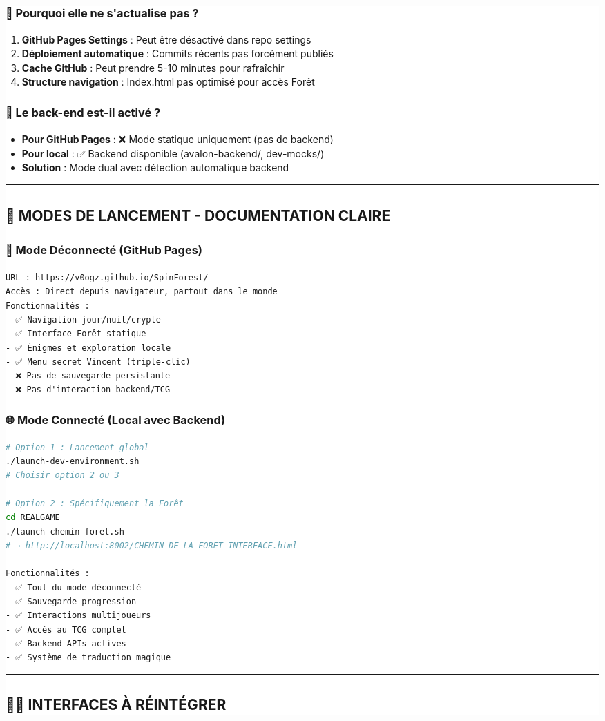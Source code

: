 ### **🔄 Pourquoi elle ne s'actualise pas ?**
1. **GitHub Pages Settings** : Peut être désactivé dans repo settings
2. **Déploiement automatique** : Commits récents pas forcément publiés
3. **Cache GitHub** : Peut prendre 5-10 minutes pour rafraîchir
4. **Structure navigation** : Index.html pas optimisé pour accès Forêt

### **🔧 Le back-end est-il activé ?**
- **Pour GitHub Pages** : ❌ Mode statique uniquement (pas de backend)
- **Pour local** : ✅ Backend disponible (avalon-backend/, dev-mocks/)
- **Solution** : Mode dual avec détection automatique backend

---

## 📄 **MODES DE LANCEMENT - DOCUMENTATION CLAIRE**

### **🔌 Mode Déconnecté (GitHub Pages)**
```
URL : https://v0ogz.github.io/SpinForest/
Accès : Direct depuis navigateur, partout dans le monde
Fonctionnalités :
- ✅ Navigation jour/nuit/crypte
- ✅ Interface Forêt statique
- ✅ Énigmes et exploration locale
- ✅ Menu secret Vincent (triple-clic)
- ❌ Pas de sauvegarde persistante
- ❌ Pas d'interaction backend/TCG
```

### **🌐 Mode Connecté (Local avec Backend)**
```bash
# Option 1 : Lancement global
./launch-dev-environment.sh
# Choisir option 2 ou 3

# Option 2 : Spécifiquement la Forêt
cd REALGAME
./launch-chemin-foret.sh
# → http://localhost:8002/CHEMIN_DE_LA_FORET_INTERFACE.html

Fonctionnalités :
- ✅ Tout du mode déconnecté
- ✅ Sauvegarde progression
- ✅ Interactions multijoueurs  
- ✅ Accès au TCG complet
- ✅ Backend APIs actives
- ✅ Système de traduction magique
```

---

## 🧙‍♂️ **INTERFACES À RÉINTÉGRER**
